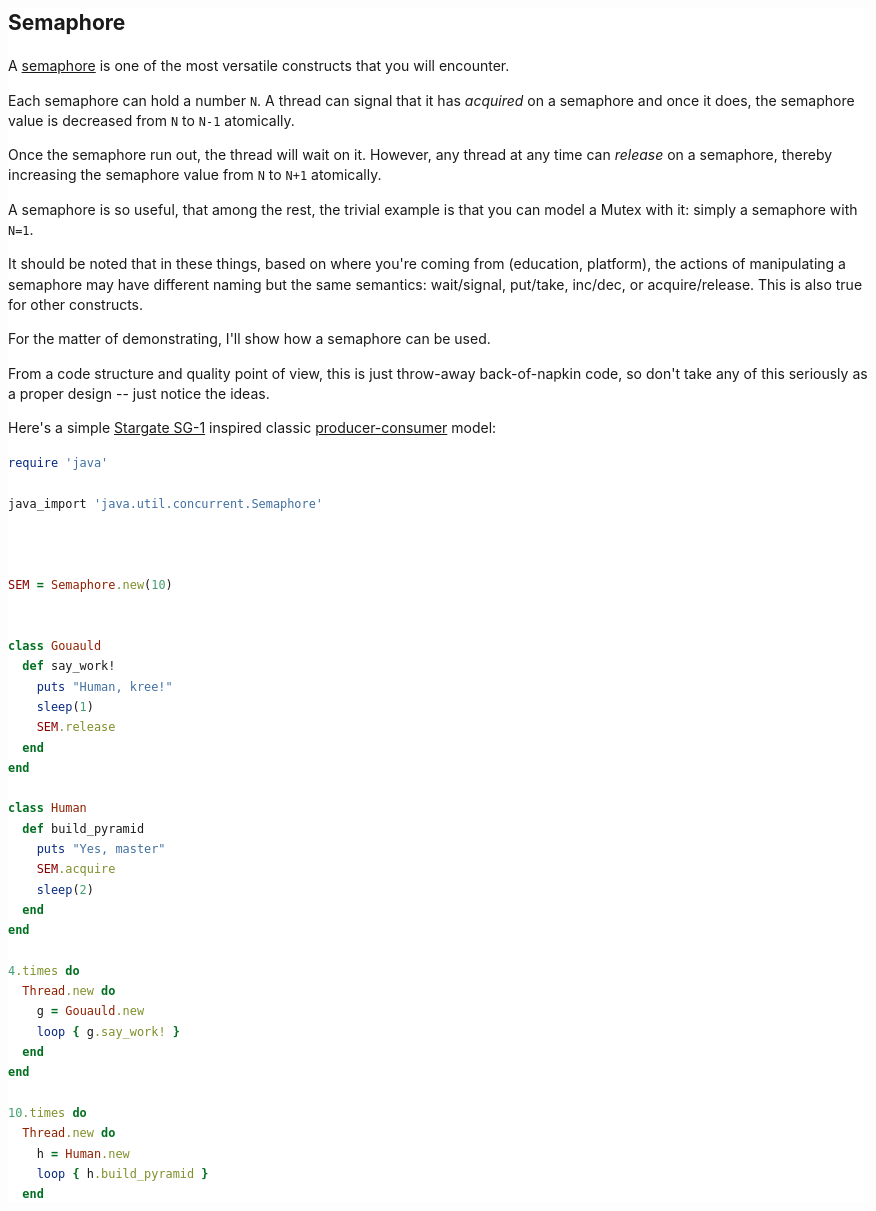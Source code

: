 
## Semaphore

A [semaphore](http://en.wikipedia.org/wiki/Semaphore_(programming)) is one of the most versatile constructs that you will encounter.

Each semaphore can hold a number `N`. A thread can signal that it has
_acquired_ on a semaphore and once it does, the semaphore value is decreased from `N` to `N-1` atomically.

Once the semaphore run out, the thread will wait on it. However, any thread at any time can _release_ on a semaphore, thereby increasing the semaphore value from `N` to `N+1` atomically.

A semaphore is so useful, that among the rest, the trivial example is that you can model a Mutex with it: simply a semaphore with `N=1`.

It should be noted that in these things, based on where you're coming from (education, platform), the actions of manipulating a semaphore may have different naming but the same semantics: wait/signal, put/take, inc/dec, or acquire/release. This is also true for other constructs.



For the matter of demonstrating, I'll show how a semaphore can be used.

From a code structure and quality point of view, this is just throw-away back-of-napkin code, so don't take any of this seriously as a proper design -- just notice the ideas.

Here's a simple [Stargate SG-1](http://en.wikipedia.org/wiki/Stargate_SG-1) inspired classic [producer-consumer](http://en.wikipedia.org/wiki/Producer-consumer_problem) model:

```ruby
require 'java'

java_import 'java.util.concurrent.Semaphore'



SEM = Semaphore.new(10)


class Gouauld
  def say_work!
    puts "Human, kree!"
    sleep(1)
    SEM.release
  end
end

class Human
  def build_pyramid
    puts "Yes, master"
    SEM.acquire
    sleep(2)
  end
end

4.times do
  Thread.new do
    g = Gouauld.new
    loop { g.say_work! }
  end
end

10.times do
  Thread.new do
    h = Human.new
    loop { h.build_pyramid }
  end
```